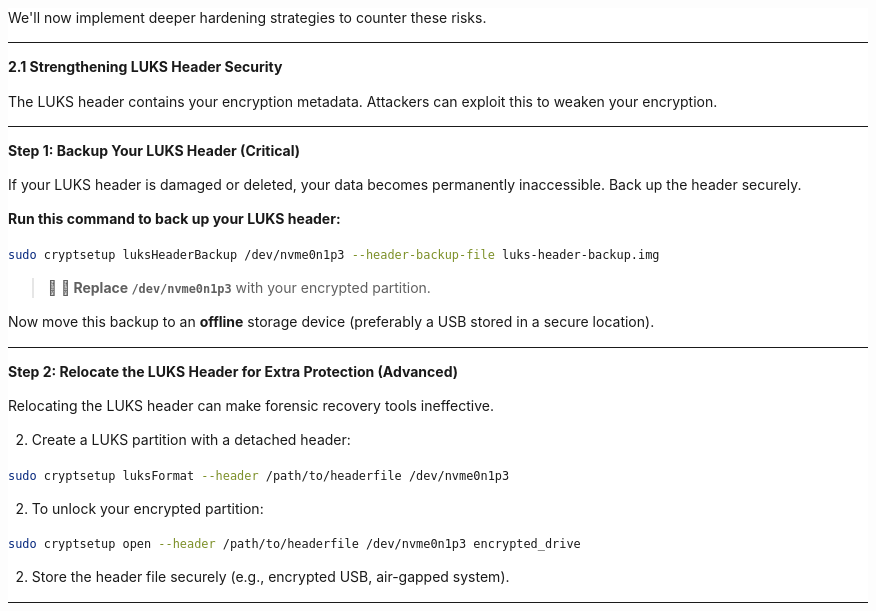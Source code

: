 We'll now implement deeper hardening strategies to counter these risks.



---


**2.1 Strengthening LUKS Header Security** 

The LUKS header contains your encryption metadata. Attackers can exploit this to weaken your encryption.



---


**Step 1: Backup Your LUKS Header (Critical)** 

If your LUKS header is damaged or deleted, your data becomes permanently inaccessible. Back up the header securely.

**Run this command to back up your LUKS header:** 


```bash
sudo cryptsetup luksHeaderBackup /dev/nvme0n1p3 --header-backup-file luks-header-backup.img
```


> 🔎 **🔎 Replace `/dev/nvme0n1p3`**  with your encrypted partition.

Now move this backup to an **offline**  storage device (preferably a USB stored in a secure location).


---


**Step 2: Relocate the LUKS Header for Extra Protection (Advanced)** 

Relocating the LUKS header can make forensic recovery tools ineffective.


2. Create a LUKS partition with a detached header:



```bash
sudo cryptsetup luksFormat --header /path/to/headerfile /dev/nvme0n1p3
```


2. To unlock your encrypted partition:



```bash
sudo cryptsetup open --header /path/to/headerfile /dev/nvme0n1p3 encrypted_drive
```


2. Store the header file securely (e.g., encrypted USB, air-gapped system).



---

